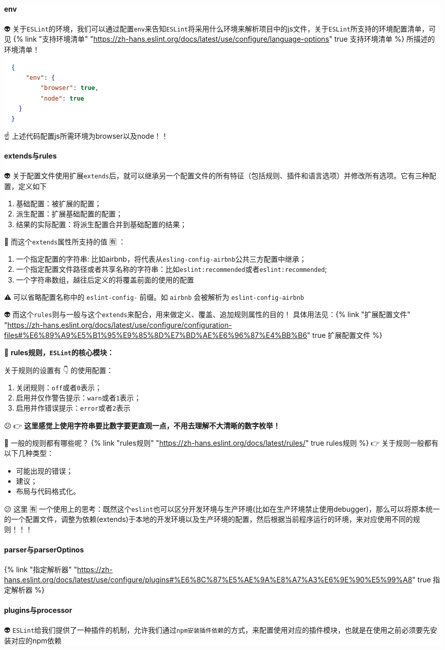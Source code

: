 #### env
:alien: 关于`ESLint`的环境，我们可以通过配置`env`来告知`ESLint`将采用什么环境来解析项目中的js文件，关于`ESLint`所支持的环境配置清单，可见 {% link "支持环境清单" "https://zh-hans.eslint.org/docs/latest/use/configure/language-options" true 支持环境清单 %} 所描述的环境清单！
```json
  {
      "env": {
          "browser": true,
          "node": true
    }
  }
```
:point_up: 上述代码配置js所需环境为browser以及node！！

#### extends与rules
:alien: 关于配置文件使用扩展`extends`后，就可以继承另一个配置文件的所有特征（包括规则、插件和语言选项）并修改所有选项。它有三种配置，定义如下
1. 基础配置：被扩展的配置；
2. 派生配置：扩展基础配置的配置；
3. 结果的实际配置：将派生配置合并到基础配置的结果；

:stars: 而这个`extends`属性所支持的值 :u6709: ：
1. 一个指定配置的字符串: 比如airbnb，将代表从`esling-config-airbnb`公共三方配置中继承；
2. 一个指定配置文件路径或者共享名称的字符串：比如`eslint:recommended`或者`eslint:recommended`;
3. 一个字符串数组，越往后定义的将覆盖前面的使用的配置

:warning: 可以省略配置名称中的 `eslint-config-` 前缀。如 `airbnb` 会被解析为 `eslint-config-airbnb`

:alien: 而这个`rules`则与一般与这个`extends`来配合，用来做定义、覆盖、追加规则属性的目的！
具体用法见：{% link "扩展配置文件" "https://zh-hans.eslint.org/docs/latest/use/configure/configuration-files#%E6%89%A9%E5%B1%95%E9%85%8D%E7%BD%AE%E6%96%87%E4%BB%B6" true 扩展配置文件 %}

:stars: **rules规则，`ESLint`的核心模块：**

关于规则的设置有 :point_down: 的使用配置：
1. 关闭规则：`off`或者`0`表示；
2. 启用并仅作警告提示：`warn`或者`1`表示；
3. 启用并作错误提示：`error`或者`2`表示

:confused: :point_right: **这里感觉上使用字符串要比数字要更直观一点，不用去理解不大清晰的数字枚举！**

:stars: 一般的规则都有哪些呢？
{% link "rules规则" "https://zh-hans.eslint.org/docs/latest/rules/" true rules规则 %}
:point_right: 关于规则一般都有以下几种类型：
+ 可能出现的错误；
+ 建议；
+ 布局与代码格式化。

:confused: 这里 :u6709: 一个使用上的思考：既然这个`eslint`也可以区分开发环境与生产环境(比如在生产环境禁止使用debugger)，那么可以将原本统一的一个配置文件，调整为依赖(extends)于本地的开发环境以及生产环境的配置，然后根据当前程序运行的环境，来对应使用不同的规则！！！

#### parser与parserOptinos
{% link "指定解析器" "https://zh-hans.eslint.org/docs/latest/use/configure/plugins#%E6%8C%87%E5%AE%9A%E8%A7%A3%E6%9E%90%E5%99%A8" true 指定解析器 %}

#### plugins与processor
:alien: `ESLint`给我们提供了一种插件的机制，允许我们通过`npm安装插件依赖`的方式，来配置使用对应的插件模块，也就是在使用之前必须要先安装对应的npm依赖
